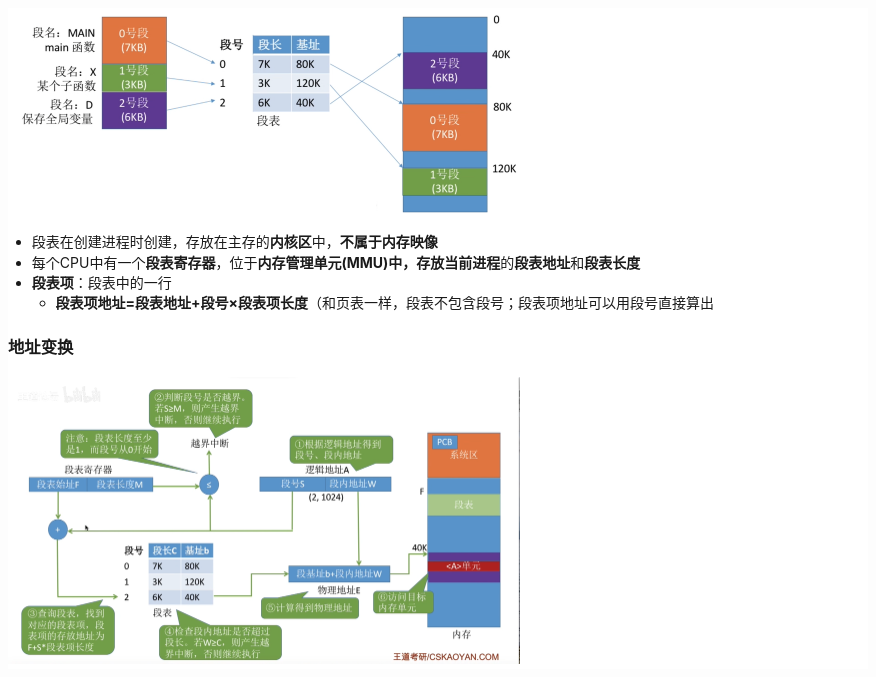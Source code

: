 <img src="image-20230813091034519.png" alt="image-20230813091034519" style="zoom:50%;" />

- 段表在创建进程时创建，存放在主存的**内核区**中，**不属于内存映像**
- 每个CPU中有一个**段表寄存器**，位于**内存管理单元(MMU)**中，存放**当前进程**的**段表地址**和**段表长度**
- **段表项**：段表中的一行
  - **段表项地址=段表地址+段号×段表项长度**（和页表一样，段表不包含段号；段表项地址可以用段号直接算出

### 地址变换

<img src="image-20230813092718156.png" alt="image-20230813092718156" style="zoom:50%;" />
